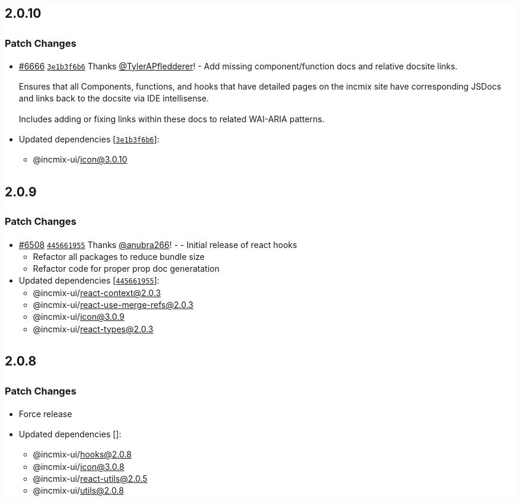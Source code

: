 ## 2.0.10

### Patch Changes

- [#6666](https://github.com/incmix-ui/incmix-ui/pull/6666)
  [`3e1b3f6b6`](https://github.com/incmix-ui/incmix-ui/commit/3e1b3f6b6a7398b71ac08339110f075695fbae94)
  Thanks [@TylerAPfledderer](https://github.com/TylerAPfledderer)! - Add missing
  component/function docs and relative docsite links.

  Ensures that all Components, functions, and hooks that have detailed pages on
  the incmix site have corresponding JSDocs and links back to the docsite via
  IDE intellisense.

  Includes adding or fixing links within these docs to related WAI-ARIA
  patterns.

- Updated dependencies
  [[`3e1b3f6b6`](https://github.com/incmix-ui/incmix-ui/commit/3e1b3f6b6a7398b71ac08339110f075695fbae94)]:
  - @incmix-ui/icon@3.0.10

## 2.0.9

### Patch Changes

- [#6508](https://github.com/incmix-ui/incmix-ui/pull/6508)
  [`445661955`](https://github.com/incmix-ui/incmix-ui/commit/445661955dff1329156b535ef50c7cf27b8663a9)
  Thanks [@anubra266](https://github.com/anubra266)! - - Initial release of
  react hooks
  - Refactor all packages to reduce bundle size
  - Refactor code for proper prop doc generatation
- Updated dependencies
  [[`445661955`](https://github.com/incmix-ui/incmix-ui/commit/445661955dff1329156b535ef50c7cf27b8663a9)]:
  - @incmix-ui/react-context@2.0.3
  - @incmix-ui/react-use-merge-refs@2.0.3
  - @incmix-ui/icon@3.0.9
  - @incmix-ui/react-types@2.0.3

## 2.0.8

### Patch Changes

- Force release

- Updated dependencies []:
  - @incmix-ui/hooks@2.0.8
  - @incmix-ui/icon@3.0.8
  - @incmix-ui/react-utils@2.0.5
  - @incmix-ui/utils@2.0.8
